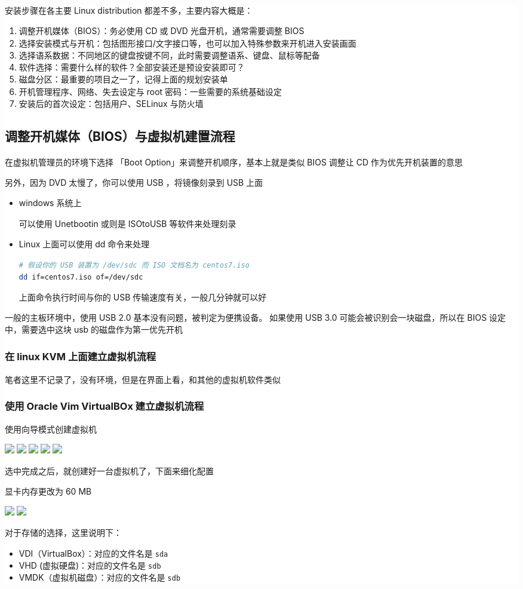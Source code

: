 安装步骤在各主要 Linux distribution 都差不多，主要内容大概是：

1. 调整开机媒体（BIOS）：务必使用 CD 或 DVD 光盘开机，通常需要调整 BIOS
2. 选择安装模式与开机：包括图形接口/文字接口等，也可以加入特殊参数来开机进入安装画面
3. 选择语系数据：不同地区的键盘按键不同，此时需要调整语系、键盘、鼠标等配备
4. 软件选择：需要什么样的软件？全部安装还是预设安装即可？
5. 磁盘分区：最重要的项目之一了，记得上面的规划安装单
6. 开机管理程序、网络、失去设定与 root 密码：一些需要的系统基础设定
7. 安装后的首次设定：包括用户、SELinux 与防火墙

## 调整开机媒体（BIOS）与虚拟机建置流程
在虚拟机管理员的环境下选择 「Boot Option」来调整开机顺序，基本上就是类似 BIOS 调整让 CD 作为优先开机装置的意思

另外，因为 DVD 太慢了，你可以使用 USB ，将镜像刻录到 USB 上面

- windows 系统上

  可以使用 Unetbootin 或则是 ISOtoUSB 等软件来处理刻录
- Linux 上面可以使用 dd 命令来处理

  ```bash
  # 假设你的 USB 装置为 /dev/sdc 而 ISO 文档名为 centos7.iso
  dd if=centos7.iso of=/dev/sdc
  ```
  上面命令执行时间与你的 USB 传输速度有关，一般几分钟就可以好

一般的主板环境中，使用 USB 2.0 基本没有问题，被判定为便携设备。
如果使用 USB 3.0 可能会被识别会一块磁盘，所以在 BIOS 设定中，需要选中这块 usb 的磁盘作为第一优先开机

### 在 linux KVM 上面建立虚拟机流程
笔者这里不记录了，没有环境，但是在界面上看，和其他的虚拟机软件类似
### 使用 Oracle Vim VirtualBOx 建立虚拟机流程
使用向导模式创建虚拟机

![](http://p6ui.toweydoc.tech:20080/images/stydocs/markdown-img-paste-2019100411062980.png)
![](http://p6ui.toweydoc.tech:20080/images/stydocs/markdown-img-paste-20191004110712751.png)
![](http://p6ui.toweydoc.tech:20080/images/stydocs/markdown-img-paste-20191004110842694.png)
![](http://p6ui.toweydoc.tech:20080/images/stydocs/markdown-img-paste-20191004111058750.png)
![](http://p6ui.toweydoc.tech:20080/images/stydocs/markdown-img-paste-2019100411113612.png)

选中完成之后，就创建好一台虚拟机了，下面来细化配置

显卡内存更改为 60 MB

![](http://p6ui.toweydoc.tech:20080/images/stydocs/markdown-img-paste-20191004111330901.png)
![](http://p6ui.toweydoc.tech:20080/images/stydocs/markdown-img-paste-20191004111600621.png)

对于存储的选择，这里说明下：

- VDI（VirtualBox）：对应的文件名是 `sda`
- VHD (虚拟硬盘)：对应的文件名是 `sdb`
- VMDK（虚拟机磁盘）：对应的文件名是 `sdb`
